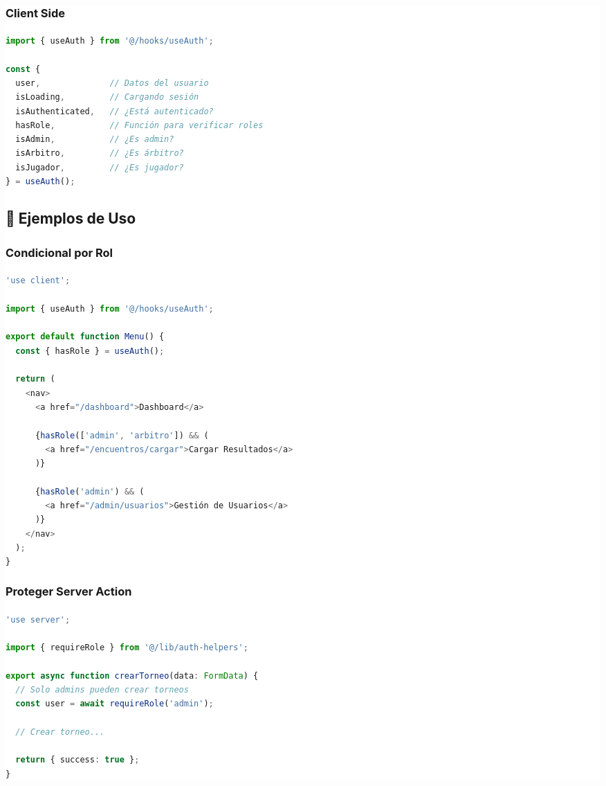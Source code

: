 ### Client Side

```typescript
import { useAuth } from '@/hooks/useAuth';

const {
  user,              // Datos del usuario
  isLoading,         // Cargando sesión
  isAuthenticated,   // ¿Está autenticado?
  hasRole,           // Función para verificar roles
  isAdmin,           // ¿Es admin?
  isArbitro,         // ¿Es árbitro?
  isJugador,         // ¿Es jugador?
} = useAuth();
```

## 📝 Ejemplos de Uso

### Condicional por Rol

```typescript
'use client';

import { useAuth } from '@/hooks/useAuth';

export default function Menu() {
  const { hasRole } = useAuth();
  
  return (
    <nav>
      <a href="/dashboard">Dashboard</a>
      
      {hasRole(['admin', 'arbitro']) && (
        <a href="/encuentros/cargar">Cargar Resultados</a>
      )}
      
      {hasRole('admin') && (
        <a href="/admin/usuarios">Gestión de Usuarios</a>
      )}
    </nav>
  );
}
```

### Proteger Server Action

```typescript
'use server';

import { requireRole } from '@/lib/auth-helpers';

export async function crearTorneo(data: FormData) {
  // Solo admins pueden crear torneos
  const user = await requireRole('admin');
  
  // Crear torneo...
  
  return { success: true };
}
```
